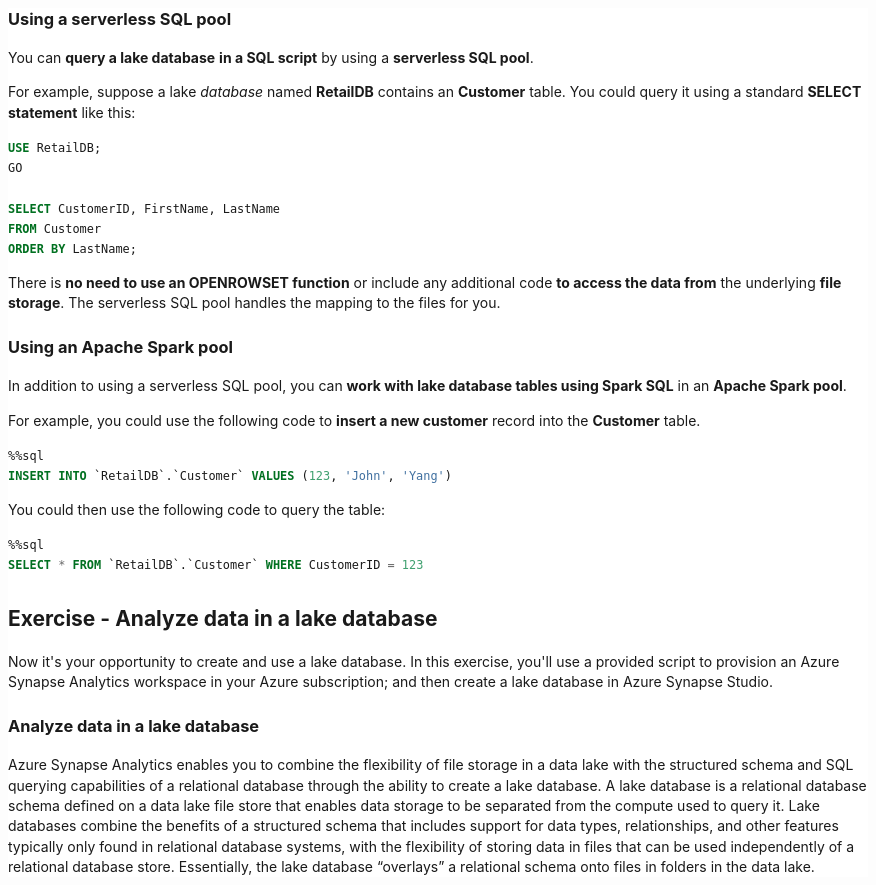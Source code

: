 ### Using a serverless SQL pool

You can **query a lake database** **in a SQL script** by using a **serverless SQL pool**.

For example, suppose a lake *database* named **RetailDB** contains an **Customer** table. You could query it using a standard **SELECT statement** like this:

```sql
USE RetailDB;
GO

SELECT CustomerID, FirstName, LastName
FROM Customer
ORDER BY LastName;
```

There is **no need to use an OPENROWSET function** or include any additional code **to access the data from** the underlying **file storage**. The serverless SQL pool handles the mapping to the files for you.

### Using an Apache Spark pool

In addition to using a serverless SQL pool, you can **work with lake database tables using Spark SQL** in an **Apache Spark pool**.

For example, you could use the following code to **insert a new customer** record into the **Customer** table.

```sql
%%sql
INSERT INTO `RetailDB`.`Customer` VALUES (123, 'John', 'Yang')
```

You could then use the following code to query the table:

```sql
%%sql
SELECT * FROM `RetailDB`.`Customer` WHERE CustomerID = 123
```

## Exercise - Analyze data in a lake database

Now it's your opportunity to create and use a lake database. In this exercise, you'll use a provided script to provision an Azure Synapse Analytics workspace in your Azure subscription; and then create a lake database in Azure Synapse Studio.

### Analyze data in a lake database

Azure Synapse Analytics enables you to combine the flexibility of file storage in a data lake with the structured schema and SQL querying capabilities of a relational database through the ability to create a lake database. A lake database is a relational database schema defined on a data lake file store that enables data storage to be separated from the compute used to query it. Lake databases combine the benefits of a structured schema that includes support for data types, relationships, and other features typically only found in relational database systems, with the flexibility of storing data in files that can be used independently of a relational database store. Essentially, the lake database “overlays” a relational schema onto files in folders in the data lake.

